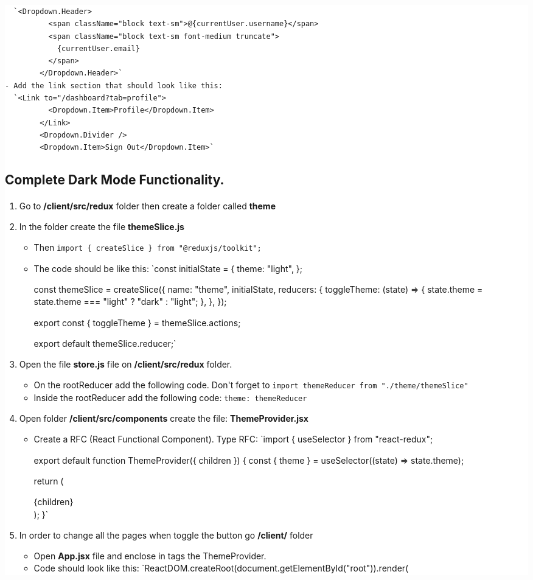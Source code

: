       `<Dropdown.Header>
              <span className="block text-sm">@{currentUser.username}</span>
              <span className="block text-sm font-medium truncate">
                {currentUser.email}
              </span>
            </Dropdown.Header>`
    - Add the link section that should look like this:
      `<Link to="/dashboard?tab=profile">
              <Dropdown.Item>Profile</Dropdown.Item>
            </Link>
            <Dropdown.Divider />
            <Dropdown.Item>Sign Out</Dropdown.Item>`

## Complete Dark Mode Functionality. 
1. Go to **/client/src/redux** folder then create a folder called **theme**
2. In the folder create the file **themeSlice.js**
   - Then `import { createSlice } from "@reduxjs/toolkit";`
   - The code should be like this:
     `const initialState = {
        theme: "light",
      };

      const themeSlice = createSlice({
        name: "theme",
        initialState,
        reducers: {
          toggleTheme: (state) => {
            state.theme = state.theme === "light" ? "dark" : "light";
          },
        },
      });

      export const { toggleTheme } = themeSlice.actions;

      export default themeSlice.reducer;`

3. Open the file **store.js** file on **/client/src/redux** folder.
   - On the rootReducer add the following code. Don't forget to `import themeReducer from "./theme/themeSlice"`
   - Inside the rootReducer add the following code:
    `theme: themeReducer`
4. Open folder **/client/src/components** create the file: **ThemeProvider.jsx**
   - Create a RFC (React Functional Component). Type RFC:
     `import { useSelector } from "react-redux";

      export default function ThemeProvider({ children }) {
        const { theme } = useSelector((state) => state.theme);

        return (
          <div className={theme}>
            <div className="bg-white text-gray-700 dark:bg-[rgb(16,23,42)] dark:text-gray-200">
              {children}
            </div>
          </div>
        );
      }`
5. In order to change all the pages when toggle the button go **/client/** folder 
   - Open **App.jsx** file and enclose in tags the ThemeProvider.
   - Code should look like this:
     `ReactDOM.createRoot(document.getElementById("root")).render(
          <PersistGate persistor={persistor}>
            <Provider store={store}>
              <ThemeProvider>
                <App />
              </ThemeProvider>
            </Provider>